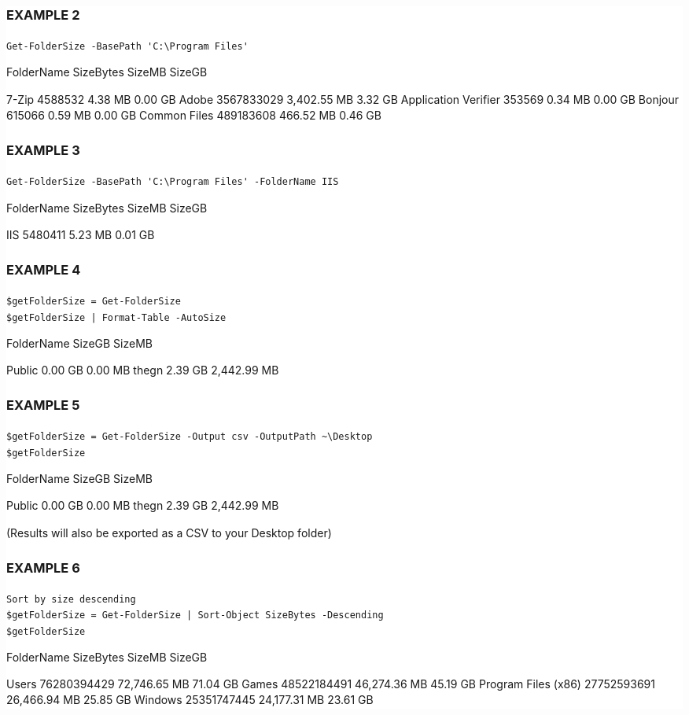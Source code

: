 ### EXAMPLE 2
```
Get-FolderSize -BasePath 'C:\Program Files'
```

FolderName                                   SizeBytes SizeMB    SizeGB

7-Zip                                            4588532 4.38 MB     0.00 GB
Adobe                                         3567833029 3,402.55 MB 3.32 GB
Application Verifier                              353569 0.34 MB     0.00 GB
Bonjour                                           615066 0.59 MB     0.00 GB
Common Files                                   489183608 466.52 MB   0.46 GB

### EXAMPLE 3
```
Get-FolderSize -BasePath 'C:\Program Files' -FolderName IIS
```

FolderName SizeBytes SizeMB SizeGB

IIS            5480411 5.23 MB  0.01 GB

### EXAMPLE 4
```
$getFolderSize = Get-FolderSize 
$getFolderSize | Format-Table -AutoSize
```

FolderName SizeGB SizeMB

Public     0.00 GB  0.00 MB
thegn      2.39 GB  2,442.99 MB

### EXAMPLE 5
```
$getFolderSize = Get-FolderSize -Output csv -OutputPath ~\Desktop
$getFolderSize
```

FolderName SizeGB SizeMB

Public     0.00 GB  0.00 MB
thegn      2.39 GB  2,442.99 MB

(Results will also be exported as a CSV to your Desktop folder)

### EXAMPLE 6
```
Sort by size descending 
$getFolderSize = Get-FolderSize | Sort-Object SizeBytes -Descending
$getFolderSize
```

FolderName                SizeBytes SizeMB     SizeGB

Users                     76280394429 72,746.65 MB 71.04 GB
Games                     48522184491 46,274.36 MB 45.19 GB
Program Files (x86)       27752593691 26,466.94 MB 25.85 GB
Windows                   25351747445 24,177.31 MB 23.61 GB
